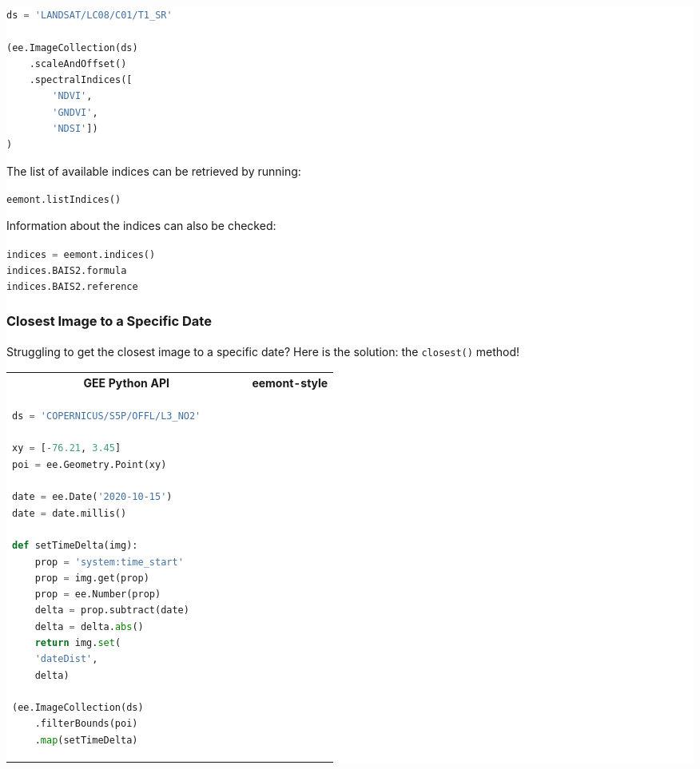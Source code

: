 </td>
<td>

``` python
ds = 'LANDSAT/LC08/C01/T1_SR'
          
(ee.ImageCollection(ds)
    .scaleAndOffset()
    .spectralIndices([
        'NDVI',
        'GNDVI',
        'NDSI'])
)
```
</td>
</tr>

</table>

The list of available indices can be retrieved by running:

``` python 
eemont.listIndices()
```

Information about the indices can also be checked:

``` python 
indices = eemont.indices() 
indices.BAIS2.formula
indices.BAIS2.reference
```

### Closest Image to a Specific Date

Struggling to get the closest image to a specific date? Here is the solution: the
`closest()` method!

<table>

<tr>
<th> GEE Python API </th>
<th> eemont-style </th>
</tr>

<tr>
<td>
  
``` python
ds = 'COPERNICUS/S5P/OFFL/L3_NO2'
          
xy = [-76.21, 3.45]
poi = ee.Geometry.Point(xy)

date = ee.Date('2020-10-15')
date = date.millis()

def setTimeDelta(img):              
    prop = 'system:time_start'
    prop = img.get(prop)
    prop = ee.Number(prop)              
    delta = prop.subtract(date)
    delta = delta.abs()              
    return img.set(
    'dateDist',
    delta)                     

(ee.ImageCollection(ds)
    .filterBounds(poi)
    .map(setTimeDelta)
```